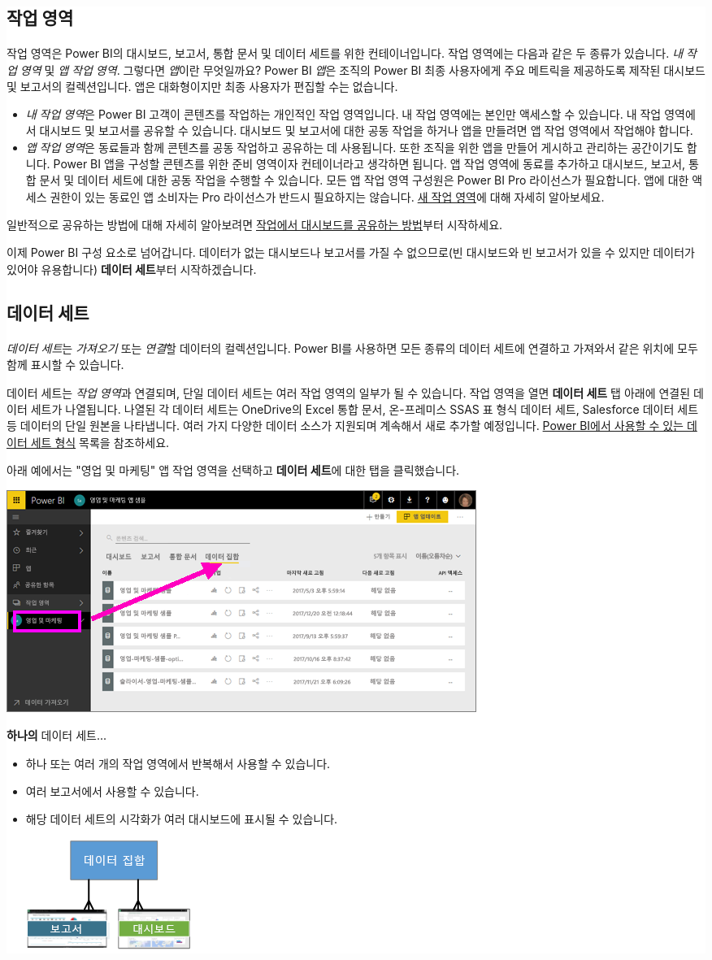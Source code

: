 ## <a name="workspaces"></a>작업 영역
작업 영역은 Power BI의 대시보드, 보고서, 통합 문서 및 데이터 세트를 위한 컨테이너입니다. 작업 영역에는 다음과 같은 두 종류가 있습니다. *내 작업 영역* 및 *앱 작업 영역*. 그렇다면 *앱*이란 무엇일까요? Power BI *앱*은 조직의 Power BI 최종 사용자에게 주요 메트릭을 제공하도록 제작된 대시보드 및 보고서의 컬렉션입니다. 앱은 대화형이지만 최종 사용자가 편집할 수는 없습니다.

- *내 작업 영역*은 Power BI 고객이 콘텐츠를 작업하는 개인적인 작업 영역입니다. 내 작업 영역에는 본인만 액세스할 수 있습니다. 내 작업 영역에서 대시보드 및 보고서를 공유할 수 있습니다. 대시보드 및 보고서에 대한 공동 작업을 하거나 앱을 만들려면 앱 작업 영역에서 작업해야 합니다.      
-  *앱 작업 영역*은 동료들과 함께 콘텐츠를 공동 작업하고 공유하는 데 사용됩니다. 또한 조직을 위한 앱을 만들어 게시하고 관리하는 공간이기도 합니다. Power BI 앱을 구성할 콘텐츠를 위한 준비 영역이자 컨테이너라고 생각하면 됩니다. 앱 작업 영역에 동료를 추가하고 대시보드, 보고서, 통합 문서 및 데이터 세트에 대한 공동 작업을 수행할 수 있습니다. 모든 앱 작업 영역 구성원은 Power BI Pro 라이선스가 필요합니다. 앱에 대한 액세스 권한이 있는 동료인 앱 소비자는 Pro 라이선스가 반드시 필요하지는 않습니다. [새 작업 영역](service-create-the-new-workspaces.md)에 대해 자세히 알아보세요.  

일반적으로 공유하는 방법에 대해 자세히 알아보려면 [작업에서 대시보드를 공유하는 방법](service-how-to-collaborate-distribute-dashboards-reports.md)부터 시작하세요.

이제 Power BI 구성 요소로 넘어갑니다. 데이터가 없는 대시보드나 보고서를 가질 수 없으므로(빈 대시보드와 빈 보고서가 있을 수 있지만 데이터가 있어야 유용합니다) **데이터 세트**부터 시작하겠습니다.

## <a name="datasets"></a>데이터 세트
*데이터 세트*는 *가져오기* 또는 *연결*할 데이터의 컬렉션입니다. Power BI를 사용하면 모든 종류의 데이터 세트에 연결하고 가져와서 같은 위치에 모두 함께 표시할 수 있습니다.  

데이터 세트는 *작업 영역*과 연결되며, 단일 데이터 세트는 여러 작업 영역의 일부가 될 수 있습니다. 작업 영역을 열면 **데이터 세트** 탭 아래에 연결된 데이터 세트가 나열됩니다. 나열된 각 데이터 세트는 OneDrive의 Excel 통합 문서, 온-프레미스 SSAS 표 형식 데이터 세트, Salesforce 데이터 세트 등 데이터의 단일 원본을 나타냅니다. 여러 가지 다양한 데이터 소스가 지원되며 계속해서 새로 추가할 예정입니다. [Power BI에서 사용할 수 있는 데이터 세트 형식](service-get-data.md) 목록을 참조하세요.

아래 예에서는 "영업 및 마케팅" 앱 작업 영역을 선택하고 **데이터 세트**에 대한 탭을 클릭했습니다.

![데이터 세트가 선택됨](media/service-basic-concepts/power-bi-datasets.png)

**하나의** 데이터 세트...

* 하나 또는 여러 개의 작업 영역에서 반복해서 사용할 수 있습니다.
* 여러 보고서에서 사용할 수 있습니다.
* 해당 데이터 세트의 시각화가 여러 대시보드에 표시될 수 있습니다.

  ![데이터 세트 다이어그램](media/service-basic-concepts/drawing2.png)
